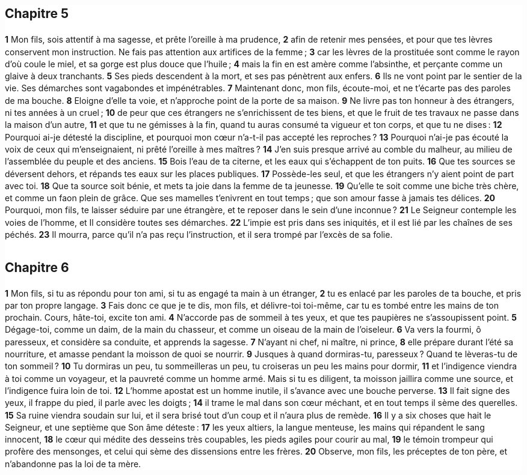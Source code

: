 ## Chapitre 5

**1** Mon fils, sois attentif à ma sagesse, et prête l’oreille à ma prudence,
**2** afin de retenir mes pensées, et pour que tes lèvres conservent mon instruction. Ne fais pas attention aux artifices de la femme ;
**3** car les lèvres de la prostituée sont comme le rayon d’où coule le miel, et sa gorge est plus douce que l’huile ;
**4** mais la fin en est amère comme l’absinthe, et perçante comme un glaive à deux tranchants.
**5** Ses pieds descendent à la mort, et ses pas pénètrent aux enfers.
**6** Ils ne vont point par le sentier de la vie. Ses démarches sont vagabondes et impénétrables.
**7** Maintenant donc, mon fils, écoute-moi, et ne t’écarte pas des paroles de ma bouche.
**8** Eloigne d’elle ta voie, et n’approche point de la porte de sa maison.
**9** Ne livre pas ton honneur à des étrangers, ni tes années à un cruel ;
**10** de peur que ces étrangers ne s’enrichissent de tes biens, et que le fruit de tes travaux ne passe dans la maison d’un autre,
**11** et que tu ne gémisses à la fin, quand tu auras consumé ta vigueur et ton corps, et que tu ne dises :
**12** Pourquoi ai-je détesté la discipline, et pourquoi mon cœur n’a-t-il pas accepté les reproches ?
**13** Pourquoi n’ai-je pas écouté la voix de ceux qui m’enseignaient, ni prêté l’oreille à mes maîtres ?
**14** J’en suis presque arrivé au comble du malheur, au milieu de l’assemblée du peuple et des anciens.
**15** Bois l’eau de ta citerne, et les eaux qui s’échappent de ton puits.
**16** Que tes sources se déversent dehors, et répands tes eaux sur les places publiques.
**17** Possède-les seul, et que les étrangers n’y aient point de part avec toi.
**18** Que ta source soit bénie, et mets ta joie dans la femme de ta jeunesse.
**19** Qu’elle te soit comme une biche très chère, et comme un faon plein de grâce. Que ses mamelles t’enivrent en tout temps ; que son amour fasse à jamais tes délices.
**20** Pourquoi, mon fils, te laisser séduire par une étrangère, et te reposer dans le sein d’une inconnue ?
**21** Le Seigneur contemple les voies de l’homme, et Il considère toutes ses démarches.
**22** L’impie est pris dans ses iniquités, et il est lié par les chaînes de ses péchés.
**23** Il mourra, parce qu’il n’a pas reçu l’instruction, et il sera trompé par l’excès de sa folie.

## Chapitre 6

**1** Mon fils, si tu as répondu pour ton ami, si tu as engagé ta main à un étranger,
**2** tu es enlacé par les paroles de ta bouche, et pris par ton propre langage.
**3** Fais donc ce que je te dis, mon fils, et délivre-toi toi-même, car tu es tombé entre les mains de ton prochain. Cours, hâte-toi, excite ton ami.
**4** N’accorde pas de sommeil à tes yeux, et que tes paupières ne s’assoupissent point.
**5** Dégage-toi, comme un daim, de la main du chasseur, et comme un oiseau de la main de l’oiseleur.
**6** Va vers la fourmi, ô paresseux, et considère sa conduite, et apprends la sagesse.
**7** N’ayant ni chef, ni maître, ni prince,
**8** elle prépare durant l’été sa nourriture, et amasse pendant la moisson de quoi se nourrir.
**9** Jusques à quand dormiras-tu, paresseux ? Quand te lèveras-tu de ton sommeil ?
**10** Tu dormiras un peu, tu sommeilleras un peu, tu croiseras un peu les mains pour dormir,
**11** et l’indigence viendra à toi comme un voyageur, et la pauvreté comme un homme armé. Mais si tu es diligent, ta moisson jaillira comme une source, et l’indigence fuira loin de toi.
**12** L’homme apostat est un homme inutile, il s’avance avec une bouche perverse.
**13** Il fait signe des yeux, il frappe du pied, il parle avec les doigts ;
**14** il trame le mal dans son cœur méchant, et en tout temps il sème des querelles.
**15** Sa ruine viendra soudain sur lui, et il sera brisé tout d’un coup et il n’aura plus de remède.
**16** Il y a six choses que hait le Seigneur, et une septième que Son âme déteste :
**17** les yeux altiers, la langue menteuse, les mains qui répandent le sang innocent,
**18** le cœur qui médite des desseins très coupables, les pieds agiles pour courir au mal,
**19** le témoin trompeur qui profère des mensonges, et celui qui sème des dissensions entre les frères.
**20** Observe, mon fils, les préceptes de ton père, et n’abandonne pas la loi de ta mère.